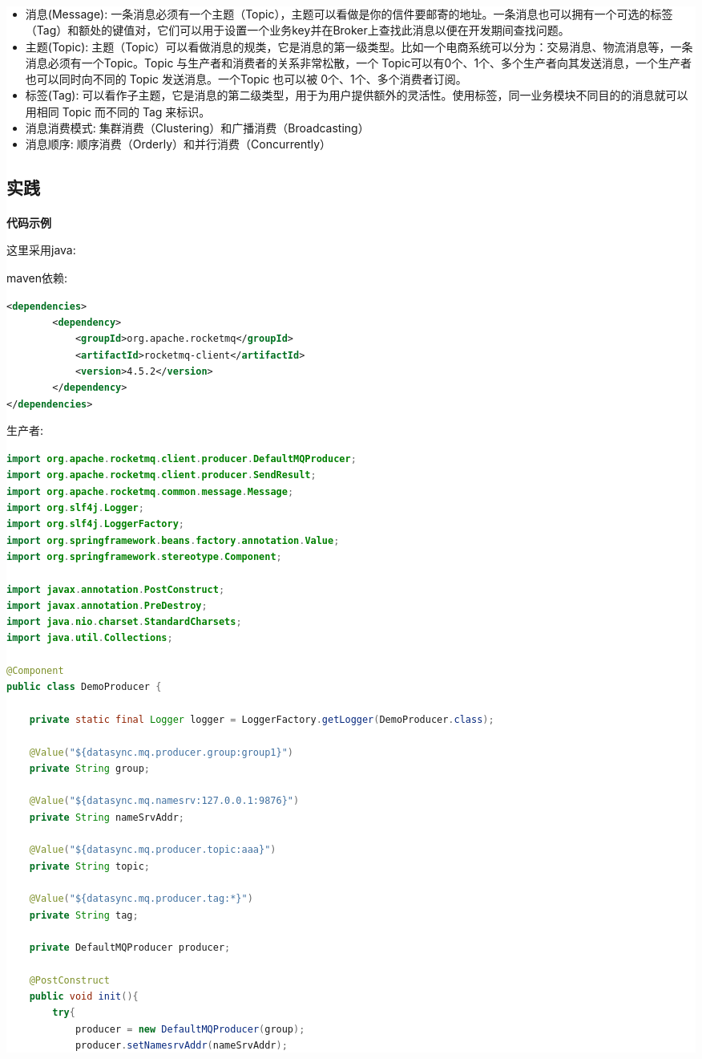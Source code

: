 * 消息(Message): 一条消息必须有一个主题（Topic），主题可以看做是你的信件要邮寄的地址。一条消息也可以拥有一个可选的标签（Tag）和额处的键值对，它们可以用于设置一个业务key并在Broker上查找此消息以便在开发期间查找问题。
* 主题(Topic): 主题（Topic）可以看做消息的规类，它是消息的第一级类型。比如一个电商系统可以分为：交易消息、物流消息等，一条消息必须有一个Topic。Topic 与生产者和消费者的关系非常松散，一个 Topic可以有0个、1个、多个生产者向其发送消息，一个生产者也可以同时向不同的 Topic 发送消息。一个Topic 也可以被 0个、1个、多个消费者订阅。
* 标签(Tag): 可以看作子主题，它是消息的第二级类型，用于为用户提供额外的灵活性。使用标签，同一业务模块不同目的的消息就可以用相同 Topic 而不同的 Tag 来标识。
* 消息消费模式: 集群消费（Clustering）和广播消费（Broadcasting）
* 消息顺序: 顺序消费（Orderly）和并行消费（Concurrently）

## 实践

**代码示例**

这里采用java:

maven依赖:

```xml
<dependencies>
        <dependency>
            <groupId>org.apache.rocketmq</groupId>
            <artifactId>rocketmq-client</artifactId>
            <version>4.5.2</version>
        </dependency>
</dependencies>
```

生产者:

```java
import org.apache.rocketmq.client.producer.DefaultMQProducer;
import org.apache.rocketmq.client.producer.SendResult;
import org.apache.rocketmq.common.message.Message;
import org.slf4j.Logger;
import org.slf4j.LoggerFactory;
import org.springframework.beans.factory.annotation.Value;
import org.springframework.stereotype.Component;

import javax.annotation.PostConstruct;
import javax.annotation.PreDestroy;
import java.nio.charset.StandardCharsets;
import java.util.Collections;

@Component
public class DemoProducer {

    private static final Logger logger = LoggerFactory.getLogger(DemoProducer.class);

    @Value("${datasync.mq.producer.group:group1}")
    private String group;

    @Value("${datasync.mq.namesrv:127.0.0.1:9876}")
    private String nameSrvAddr;

    @Value("${datasync.mq.producer.topic:aaa}")
    private String topic;

    @Value("${datasync.mq.producer.tag:*}")
    private String tag;

    private DefaultMQProducer producer;

    @PostConstruct
    public void init(){
        try{
            producer = new DefaultMQProducer(group);
            producer.setNamesrvAddr(nameSrvAddr);
```